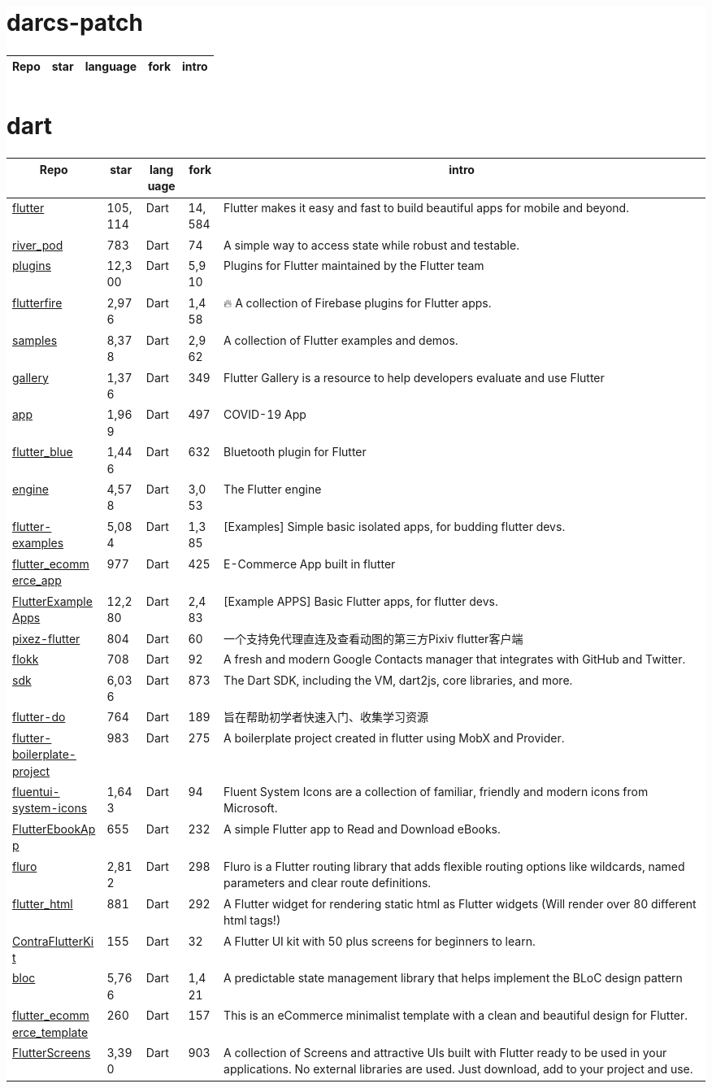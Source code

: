 # darcs-patch

Repo|star|language|fork|intro
-|-|-|-|-



# dart

Repo|star|language|fork|intro
-|-|-|-|-
[flutter](https://github.com/flutter/flutter)|105,114|Dart|14,584|Flutter makes it easy and fast to build beautiful apps for mobile and beyond.
[river_pod](https://github.com/rrousselGit/river_pod)|783|Dart|74|A simple way to access state while robust and testable.
[plugins](https://github.com/flutter/plugins)|12,300|Dart|5,910|Plugins for Flutter maintained by the Flutter team
[flutterfire](https://github.com/FirebaseExtended/flutterfire)|2,976|Dart|1,458|🔥 A collection of Firebase plugins for Flutter apps.
[samples](https://github.com/flutter/samples)|8,378|Dart|2,962|A collection of Flutter examples and demos.
[gallery](https://github.com/flutter/gallery)|1,376|Dart|349|Flutter Gallery is a resource to help developers evaluate and use Flutter
[app](https://github.com/WorldHealthOrganization/app)|1,969|Dart|497|COVID-19 App
[flutter_blue](https://github.com/pauldemarco/flutter_blue)|1,446|Dart|632|Bluetooth plugin for Flutter
[engine](https://github.com/flutter/engine)|4,578|Dart|3,053|The Flutter engine
[flutter-examples](https://github.com/nisrulz/flutter-examples)|5,084|Dart|1,385|[Examples] Simple basic isolated apps, for budding flutter devs.
[flutter_ecommerce_app](https://github.com/TheAlphamerc/flutter_ecommerce_app)|977|Dart|425|E-Commerce App built in flutter
[FlutterExampleApps](https://github.com/iampawan/FlutterExampleApps)|12,280|Dart|2,483|[Example APPS] Basic Flutter apps, for flutter devs.
[pixez-flutter](https://github.com/Notsfsssf/pixez-flutter)|804|Dart|60|一个支持免代理直连及查看动图的第三方Pixiv flutter客户端
[flokk](https://github.com/gskinnerTeam/flokk)|708|Dart|92|A fresh and modern Google Contacts manager that integrates with GitHub and Twitter.
[sdk](https://github.com/dart-lang/sdk)|6,036|Dart|873|The Dart SDK, including the VM, dart2js, core libraries, and more.
[flutter-do](https://github.com/781238222/flutter-do)|764|Dart|189|旨在帮助初学者快速入门、收集学习资源
[flutter-boilerplate-project](https://github.com/zubairehman/flutter-boilerplate-project)|983|Dart|275|A boilerplate project created in flutter using MobX and Provider.
[fluentui-system-icons](https://github.com/microsoft/fluentui-system-icons)|1,643|Dart|94|Fluent System Icons are a collection of familiar, friendly and modern icons from Microsoft.
[FlutterEbookApp](https://github.com/JideGuru/FlutterEbookApp)|655|Dart|232|A simple Flutter app to Read and Download eBooks.
[fluro](https://github.com/lukepighetti/fluro)|2,812|Dart|298|Fluro is a Flutter routing library that adds flexible routing options like wildcards, named parameters and clear route definitions.
[flutter_html](https://github.com/Sub6Resources/flutter_html)|881|Dart|292|A Flutter widget for rendering static html as Flutter widgets (Will render over 80 different html tags!)
[ContraFlutterKit](https://github.com/nathansdev/ContraFlutterKit)|155|Dart|32|A Flutter UI kit with 50 plus screens for beginners to learn.
[bloc](https://github.com/felangel/bloc)|5,766|Dart|1,421|A predictable state management library that helps implement the BLoC design pattern
[flutter_ecommerce_template](https://github.com/robertodevs/flutter_ecommerce_template)|260|Dart|157|This is an eCommerce minimalist template with a clean and beautiful design for Flutter.
[FlutterScreens](https://github.com/samarthagarwal/FlutterScreens)|3,390|Dart|903|A collection of Screens and attractive UIs built with Flutter ready to be used in your applications. No external libraries are used. Just download, add to your project and use.
